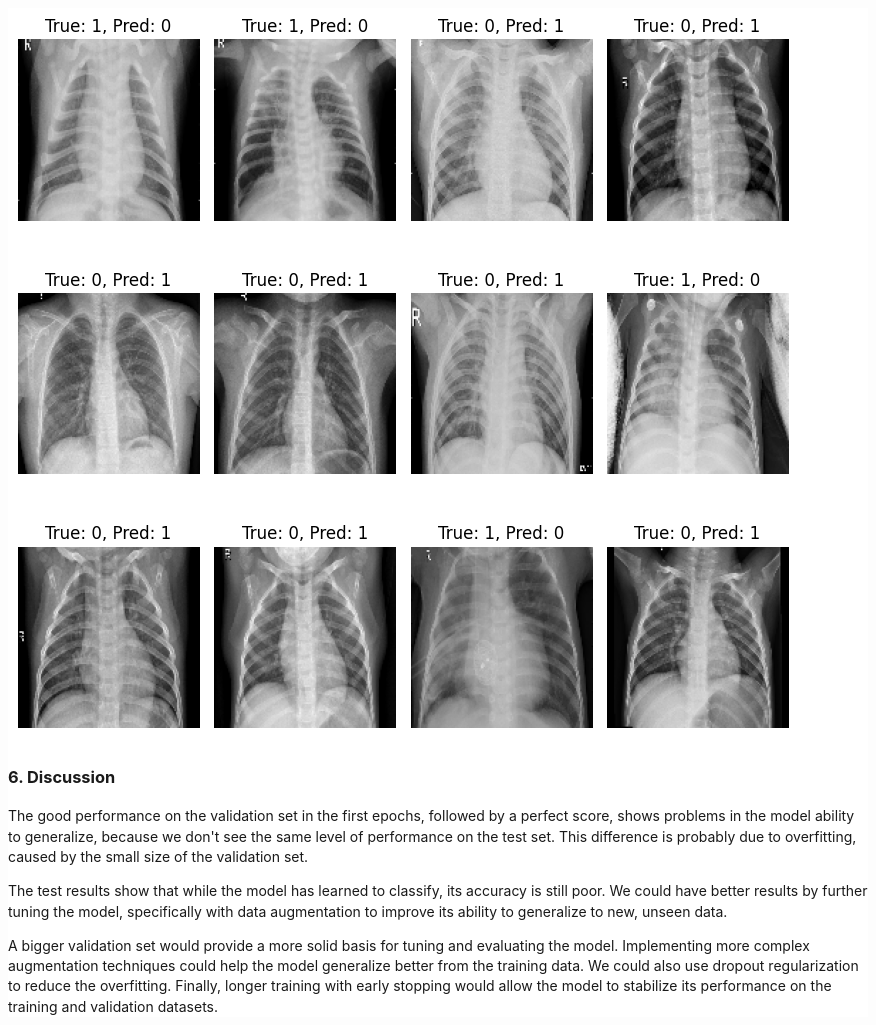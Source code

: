 ![](images/ex_4/misclassified.png)

### 6. Discussion

The good performance on the validation set in the first epochs, followed by a perfect score, shows problems in the model ability to generalize, because we don't see the same level of performance on the test set. This difference is probably due to overfitting, caused by the small size of the validation set.

The test results show that while the model has learned to classify, its accuracy is still poor. We could have better results by further tuning the model, specifically with data augmentation to improve its ability to generalize to new, unseen data.

A bigger validation set would provide a more solid basis for tuning and evaluating the model. Implementing more complex augmentation techniques could help the model generalize better from the training data. We could also use dropout regularization to reduce the overfitting. Finally, longer training with early stopping would allow the model to stabilize its performance on the training and validation datasets.
